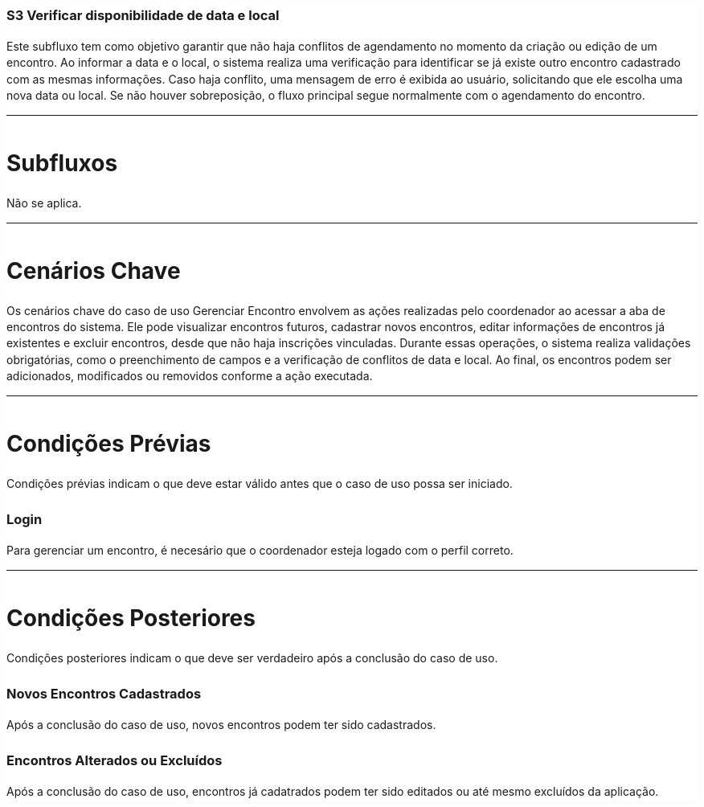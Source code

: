 ### S3 Verificar disponibilidade de data e local

Este subfluxo tem como objetivo garantir que não haja conflitos de agendamento no momento da criação ou edição de um encontro. Ao informar a data e o local, o sistema realiza uma verificação para identificar se já existe outro encontro cadastrado com as mesmas informações. Caso haja conflito, uma mensagem de erro é exibida ao usuário, solicitando que ele escolha uma nova data ou local. Se não houver sobreposição, o fluxo principal segue normalmente com o agendamento do encontro.

---

# Subfluxos

Não se aplica.

---

# Cenários Chave

Os cenários chave do caso de uso Gerenciar Encontro envolvem as ações realizadas pelo coordenador ao acessar a aba de encontros do sistema. Ele pode visualizar encontros futuros, cadastrar novos encontros, editar informações de encontros já existentes e excluir encontros, desde que não haja inscrições vinculadas. Durante essas operações, o sistema realiza validações obrigatórias, como o preenchimento de campos e a verificação de conflitos de data e local. Ao final, os encontros podem ser adicionados, modificados ou removidos conforme a ação executada.

---

# Condições Prévias

Condições prévias indicam o que deve estar válido antes que o caso de uso possa ser iniciado.

### Login

Para gerenciar um encontro, é necesário que o coordenador esteja logado com o perfil correto.

---

# Condições Posteriores

Condições posteriores indicam o que deve ser verdadeiro após a conclusão do caso de uso.

### Novos Encontros Cadastrados

Após a conclusão do caso de uso, novos encontros podem ter sido cadastrados.

### Encontros Alterados ou Excluídos

Após a conclusão do caso de uso, encontros já cadatrados podem ter sido editados ou até mesmo excluídos da aplicação.
